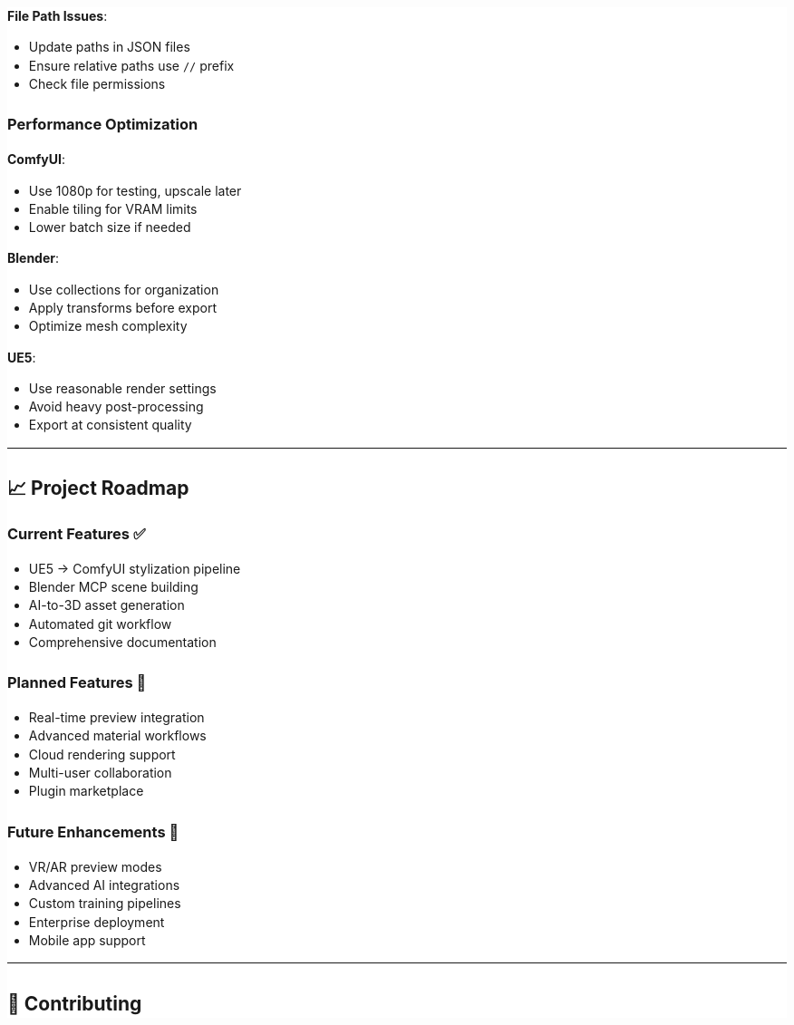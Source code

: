 **File Path Issues**:
- Update paths in JSON files
- Ensure relative paths use `//` prefix
- Check file permissions

### **Performance Optimization**

**ComfyUI**:
- Use 1080p for testing, upscale later
- Enable tiling for VRAM limits
- Lower batch size if needed

**Blender**:
- Use collections for organization
- Apply transforms before export
- Optimize mesh complexity

**UE5**:
- Use reasonable render settings
- Avoid heavy post-processing
- Export at consistent quality

---

## 📈 **Project Roadmap**

### **Current Features** ✅
- UE5 → ComfyUI stylization pipeline
- Blender MCP scene building
- AI-to-3D asset generation
- Automated git workflow
- Comprehensive documentation

### **Planned Features** 🚧
- Real-time preview integration
- Advanced material workflows
- Cloud rendering support
- Multi-user collaboration
- Plugin marketplace

### **Future Enhancements** 🔮
- VR/AR preview modes
- Advanced AI integrations
- Custom training pipelines
- Enterprise deployment
- Mobile app support

---

## 🤝 **Contributing**
